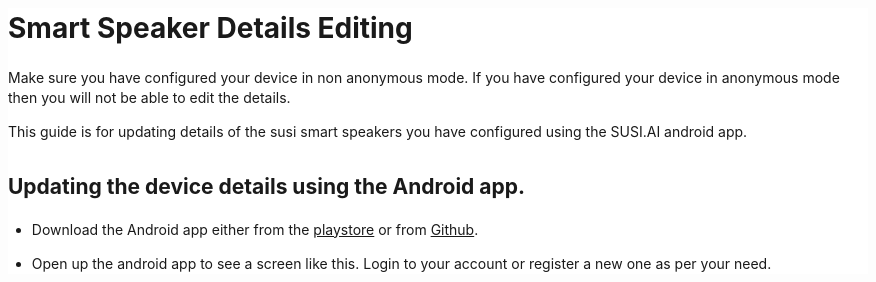 # Smart Speaker Details Editing

Make sure you have configured your device in non anonymous mode. If you have configured your device in anonymous mode then you will not be able to edit the details.

This guide is for updating details of the susi smart speakers you have configured using the SUSI.AI android app.

## Updating the device details using the Android app.

* Download the Android app either from the [playstore](https://play.google.com/store/apps/details?id=ai.susi) or from [Github](https://github.com/fossasia/susi_android/tree/apk).

* Open up the android app to see a screen like this. Login to your account or register a new one as per your need.
